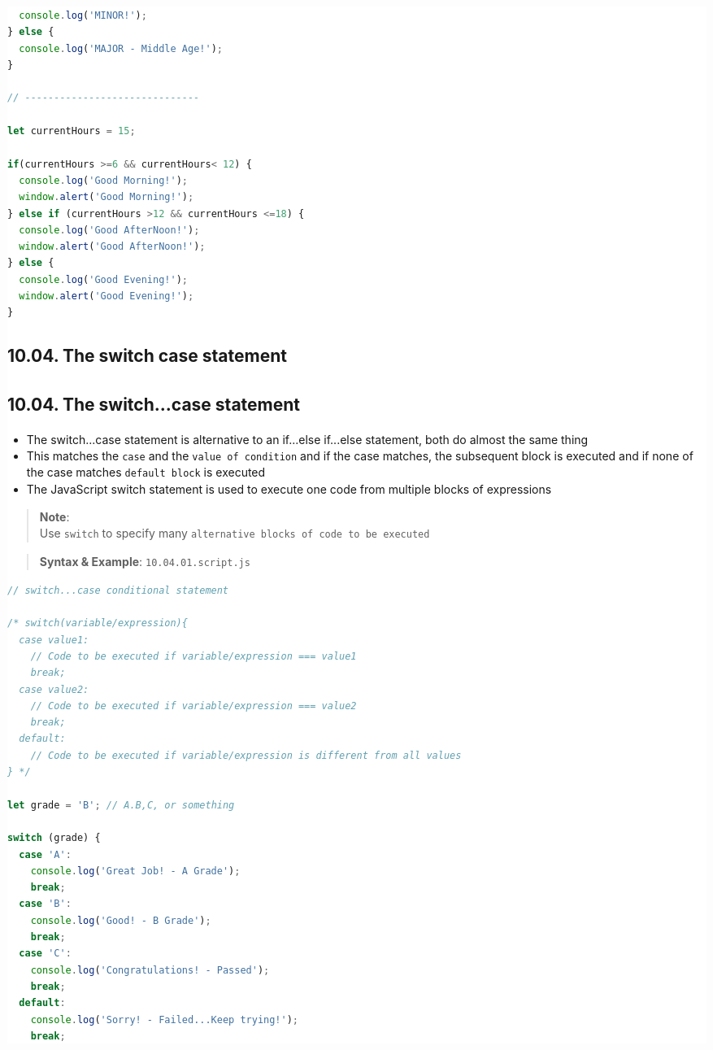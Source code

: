 ```javascript
  console.log('MINOR!');
} else {
  console.log('MAJOR - Middle Age!');
}

// ------------------------------

let currentHours = 15;

if(currentHours >=6 && currentHours< 12) {
  console.log('Good Morning!');
  window.alert('Good Morning!');
} else if (currentHours >12 && currentHours <=18) {
  console.log('Good AfterNoon!');
  window.alert('Good AfterNoon!');
} else {
  console.log('Good Evening!');
  window.alert('Good Evening!');
}
```

10.04. The switch case statement
---------------------
10.04. The switch...case statement
---------------------

- The switch...case statement is alternative to an if...else if...else statement, both do almost the same thing
- This matches the `case` and the `value of condition` and if the case matches, the subsequent block is executed and if none of the case matches `default block` is executed
- The JavaScript switch statement is used to execute one code from multiple blocks of expressions

> **Note**: <br/>
Use `switch` to specify many `alternative blocks of code to be executed`

> **Syntax & Example**: `10.04.01.script.js`
```javascript
// switch...case conditional statement

/* switch(variable/expression){
  case value1:
    // Code to be executed if variable/expression === value1
    break;
  case value2:
    // Code to be executed if variable/expression === value2
    break;
  default:
    // Code to be executed if variable/expression is different from all values
} */

let grade = 'B'; // A.B,C, or something

switch (grade) {
  case 'A':
    console.log('Great Job! - A Grade');
    break;
  case 'B':
    console.log('Good! - B Grade');
    break;
  case 'C':
    console.log('Congratulations! - Passed');
    break;
  default:
    console.log('Sorry! - Failed...Keep trying!');
    break;
```
